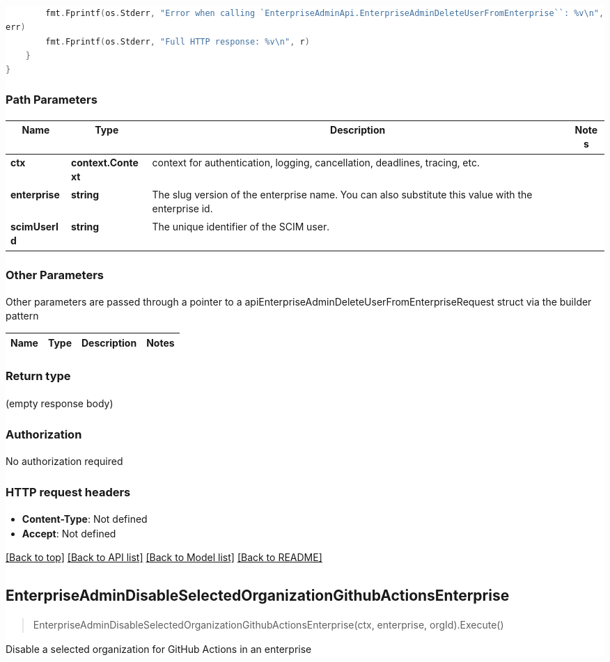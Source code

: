 ```go
        fmt.Fprintf(os.Stderr, "Error when calling `EnterpriseAdminApi.EnterpriseAdminDeleteUserFromEnterprise``: %v\n", err)
        fmt.Fprintf(os.Stderr, "Full HTTP response: %v\n", r)
    }
}
```

### Path Parameters


Name | Type | Description  | Notes
------------- | ------------- | ------------- | -------------
**ctx** | **context.Context** | context for authentication, logging, cancellation, deadlines, tracing, etc.
**enterprise** | **string** | The slug version of the enterprise name. You can also substitute this value with the enterprise id. | 
**scimUserId** | **string** | The unique identifier of the SCIM user. | 

### Other Parameters

Other parameters are passed through a pointer to a apiEnterpriseAdminDeleteUserFromEnterpriseRequest struct via the builder pattern


Name | Type | Description  | Notes
------------- | ------------- | ------------- | -------------



### Return type

 (empty response body)

### Authorization

No authorization required

### HTTP request headers

- **Content-Type**: Not defined
- **Accept**: Not defined

[[Back to top]](#) [[Back to API list]](../README.md#documentation-for-api-endpoints)
[[Back to Model list]](../README.md#documentation-for-models)
[[Back to README]](../README.md)


## EnterpriseAdminDisableSelectedOrganizationGithubActionsEnterprise

> EnterpriseAdminDisableSelectedOrganizationGithubActionsEnterprise(ctx, enterprise, orgId).Execute()

Disable a selected organization for GitHub Actions in an enterprise
